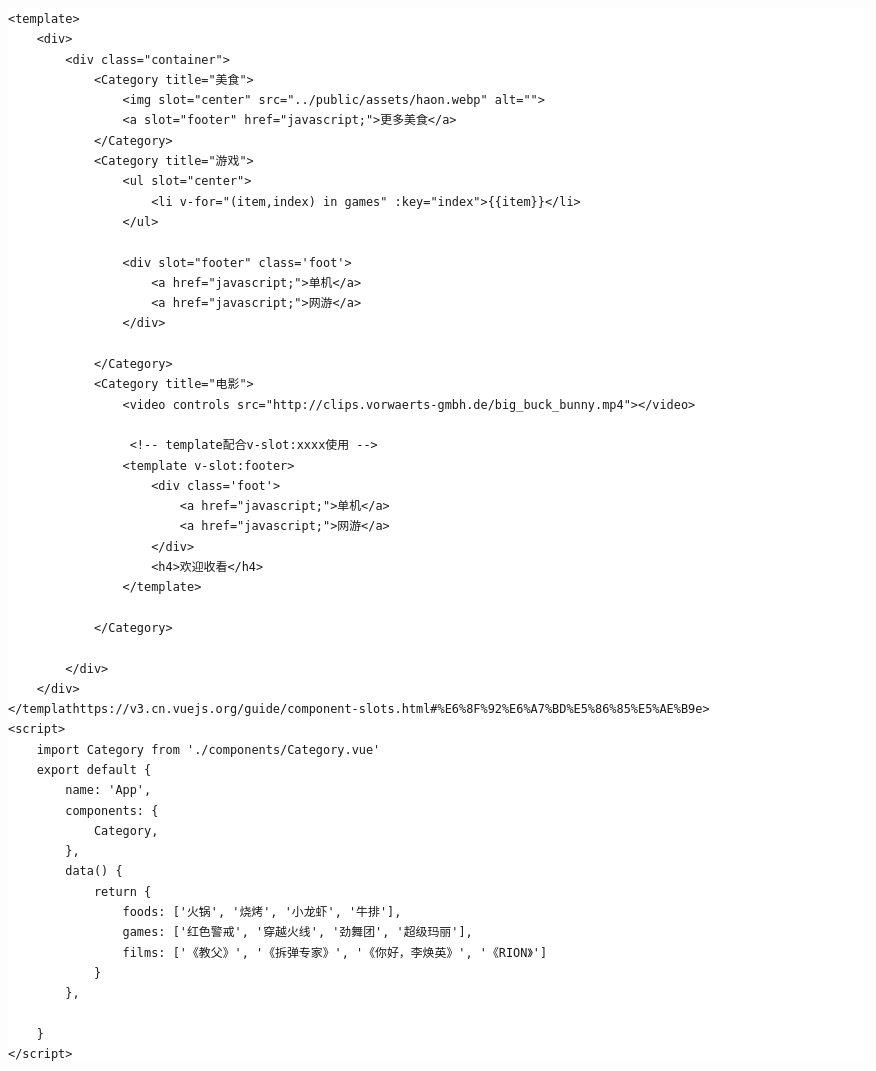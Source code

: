 ```vue
<template>
    <div>
        <div class="container">
            <Category title="美食">
                <img slot="center" src="../public/assets/haon.webp" alt="">
                <a slot="footer" href="javascript;">更多美食</a>
            </Category>
            <Category title="游戏">
                <ul slot="center">
                    <li v-for="(item,index) in games" :key="index">{{item}}</li>
                </ul>

                <div slot="footer" class='foot'>
                    <a href="javascript;">单机</a>
                    <a href="javascript;">网游</a>
                </div>

            </Category>
            <Category title="电影">
                <video controls src="http://clips.vorwaerts-gmbh.de/big_buck_bunny.mp4"></video>
              
                 <!-- template配合v-slot:xxxx使用 -->
                <template v-slot:footer>
                    <div class='foot'>
                        <a href="javascript;">单机</a>
                        <a href="javascript;">网游</a>
                    </div>
                    <h4>欢迎收看</h4>
                </template>

            </Category>

        </div>
    </div>
</templathttps://v3.cn.vuejs.org/guide/component-slots.html#%E6%8F%92%E6%A7%BD%E5%86%85%E5%AE%B9e>
<script>
    import Category from './components/Category.vue'
    export default {
        name: 'App',
        components: {
            Category,
        },
        data() {
            return {
                foods: ['火锅', '烧烤', '小龙虾', '牛排'],
                games: ['红色警戒', '穿越火线', '劲舞团', '超级玛丽'],
                films: ['《教父》', '《拆弹专家》', '《你好，李焕英》', '《RION》']
            }
        },

    }
</script>
```
